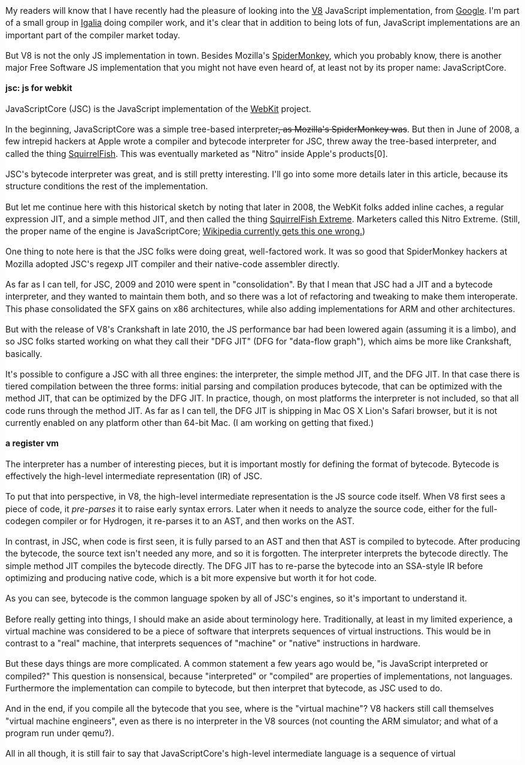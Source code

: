 <div><div><p>My readers will know that I have recently had the pleasure of looking into the <a href="http://wingolog.org/tags/v8">V8</a> JavaScript implementation, from <a href="http://code.google.com/p/v8">Google</a>.  I'm part of a small group in <a href="http://www.igalia.com/">Igalia</a> doing compiler work, and it's clear that in addition to being lots of fun, JavaScript implementations are an important part of the compiler market today.</p><p>But V8 is not the only JS implementation in town.  Besides Mozilla's <a href="https://developer.mozilla.org/en/SpiderMonkey">SpiderMonkey</a>, which you probably know, there is another major Free Software JS implementation that you might not have even heard of, at least not by its proper name: JavaScriptCore.</p><p><b>jsc: js for webkit</b></p><p>JavaScriptCore (JSC) is the JavaScript implementation of the <a href="http://webkit.org/">WebKit</a> project.</p><p>In the beginning, JavaScriptCore was a simple tree-based interpreter<strike>, as Mozilla's SpiderMonkey was</strike>.  But then in June of 2008, a few intrepid hackers at Apple wrote a compiler and bytecode interpreter for JSC, threw away the tree-based interpreter, and called the thing <a href="http://www.webkit.org/blog/189/announcing-squirrelfish/">SquirrelFish</a>.  This was eventually marketed as "Nitro" inside Apple's products[0].</p><p>JSC's bytecode interpreter was great, and is still pretty interesting.  I'll go into some more details later in this article, because its structure conditions the rest of the implementation.</p><p>But let me continue here with this historical sketch by noting that later in 2008, the WebKit folks added inline caches, a regular expression JIT, and a simple method JIT, and then called the thing <a href="http://www.webkit.org/blog/214/introducing-squirrelfish-extreme/">SquirrelFish Extreme</a>.  Marketers called this Nitro Extreme.  (Still, the proper name of the engine is JavaScriptCore; <a href="http://en.wikipedia.org/wiki/JavaScript_engine">Wikipedia currently gets this one wrong.</a>)</p><p>One thing to note here is that the JSC folks were doing great, well-factored work.  It was so good that SpiderMonkey hackers at Mozilla adopted JSC's regexp JIT compiler and their native-code assembler directly.</p><p>As far as I can tell, for JSC, 2009 and 2010 were spent in "consolidation".  By that I mean that JSC had a JIT and a bytecode interpreter, and they wanted to maintain them both, and so there was a lot of refactoring and tweaking to make them interoperate.  This phase consolidated the SFX gains on x86 architectures, while also adding implementations for ARM and other architectures.</p><p>But with the release of V8's Crankshaft in late 2010, the JS performance bar had been lowered again (assuming it is a limbo), and so JSC folks started working on what they call their "DFG JIT" (DFG for "data-flow graph"), which aims be more like Crankshaft, basically.</p><p>It's possible to configure a JSC with all three engines: the interpreter, the simple method JIT, and the DFG JIT.  In that case there is tiered compilation between the three forms: initial parsing and compilation produces bytecode, that can be optimized with the method JIT, that can be optimized by the DFG JIT.  In practice, though, on most platforms the interpreter is not included, so that all code runs through the method JIT.  As far as I can tell, the DFG JIT is shipping in Mac OS X Lion's Safari browser, but it is not currently enabled on any platform other than 64-bit Mac.  (I am working on getting that fixed.)</p><p><b>a register vm</b></p><p>The interpreter has a number of interesting pieces, but it is important mostly for defining the format of bytecode.  Bytecode is effectively the high-level intermediate representation (IR) of JSC.</p><p>To put that into perspective, in V8, the high-level intermediate representation is the JS source code itself.  When V8 first sees a piece of code, it <i>pre-parses</i> it to raise early syntax errors.  Later when it needs to analyze the source code, either for the full-codegen compiler or for Hydrogen, it re-parses it to an AST, and then works on the AST.</p><p>In contrast, in JSC, when code is first seen, it is fully parsed to an AST and then that AST is compiled to bytecode.  After producing the bytecode, the source text isn't needed any more, and so it is forgotten.  The interpreter interprets the bytecode directly.  The simple method JIT compiles the bytecode directly.  The DFG JIT has to re-parse the bytecode into an SSA-style IR before optimizing and producing native code, which is a bit more expensive but worth it for hot code.</p><p>As you can see, bytecode is the common language spoken by all of JSC's engines, so it's important to understand it.</p><p>Before really getting into things, I should make an aside about terminology here.  Traditionally, at least in my limited experience, a virtual machine was considered to be a piece of software that interprets sequences of virtual instructions.  This would be in contrast to a "real" machine, that interprets sequences of "machine" or "native" instructions in hardware.</p><p>But these days things are more complicated.  A common statement a few years ago would be, "is JavaScript interpreted or compiled?"  This question is nonsensical, because "interpreted" or "compiled" are properties of implementations, not languages.  Furthermore the implementation can compile to bytecode, but then interpret that bytecode, as JSC used to do.</p><p>And in the end, if you compile all the bytecode that you see, where is the "virtual machine"?  V8 hackers still call themselves "virtual machine engineers", even as there is no interpreter in the V8 sources (not counting the ARM simulator; and what of a program run under qemu?).</p><p>All in all though, it is still fair to say that JavaScriptCore's high-level intermediate language is a sequence of virtual